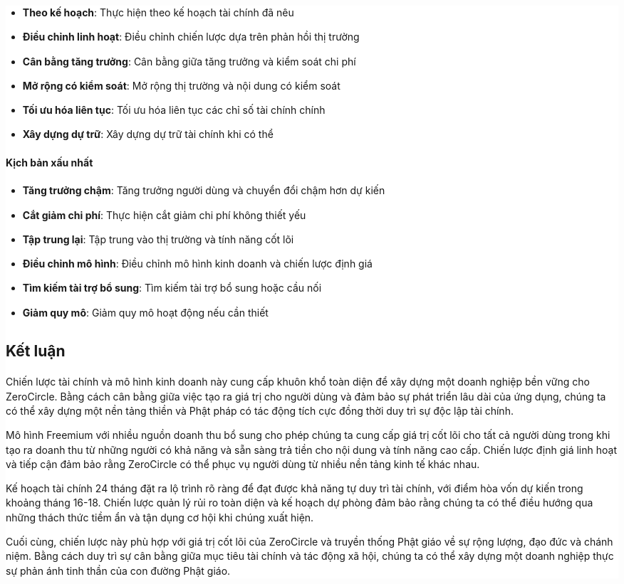 - **Theo kế hoạch**: Thực hiện theo kế hoạch tài chính đã nêu

- **Điều chỉnh linh hoạt**: Điều chỉnh chiến lược dựa trên phản hồi thị trường

- **Cân bằng tăng trưởng**: Cân bằng giữa tăng trưởng và kiểm soát chi phí

- **Mở rộng có kiểm soát**: Mở rộng thị trường và nội dung có kiểm soát

- **Tối ưu hóa liên tục**: Tối ưu hóa liên tục các chỉ số tài chính chính

- **Xây dựng dự trữ**: Xây dựng dự trữ tài chính khi có thể

#### Kịch bản xấu nhất

- **Tăng trưởng chậm**: Tăng trưởng người dùng và chuyển đổi chậm hơn dự kiến

- **Cắt giảm chi phí**: Thực hiện cắt giảm chi phí không thiết yếu

- **Tập trung lại**: Tập trung vào thị trường và tính năng cốt lõi

- **Điều chỉnh mô hình**: Điều chỉnh mô hình kinh doanh và chiến lược định giá

- **Tìm kiếm tài trợ bổ sung**: Tìm kiếm tài trợ bổ sung hoặc cầu nối

- **Giảm quy mô**: Giảm quy mô hoạt động nếu cần thiết

## Kết luận

Chiến lược tài chính và mô hình kinh doanh này cung cấp khuôn khổ toàn diện để xây dựng một doanh nghiệp bền vững cho ZeroCircle. Bằng cách cân bằng giữa việc tạo ra giá trị cho người dùng và đảm bảo sự phát triển lâu dài của ứng dụng, chúng ta có thể xây dựng một nền tảng thiền và Phật pháp có tác động tích cực đồng thời duy trì sự độc lập tài chính.

Mô hình Freemium với nhiều nguồn doanh thu bổ sung cho phép chúng ta cung cấp giá trị cốt lõi cho tất cả người dùng trong khi tạo ra doanh thu từ những người có khả năng và sẵn sàng trả tiền cho nội dung và tính năng cao cấp. Chiến lược định giá linh hoạt và tiếp cận đảm bảo rằng ZeroCircle có thể phục vụ người dùng từ nhiều nền tảng kinh tế khác nhau.

Kế hoạch tài chính 24 tháng đặt ra lộ trình rõ ràng để đạt được khả năng tự duy trì tài chính, với điểm hòa vốn dự kiến trong khoảng tháng 16-18. Chiến lược quản lý rủi ro toàn diện và kế hoạch dự phòng đảm bảo rằng chúng ta có thể điều hướng qua những thách thức tiềm ẩn và tận dụng cơ hội khi chúng xuất hiện.

Cuối cùng, chiến lược này phù hợp với giá trị cốt lõi của ZeroCircle và truyền thống Phật giáo về sự rộng lượng, đạo đức và chánh niệm. Bằng cách duy trì sự cân bằng giữa mục tiêu tài chính và tác động xã hội, chúng ta có thể xây dựng một doanh nghiệp thực sự phản ánh tinh thần của con đường Phật giáo.